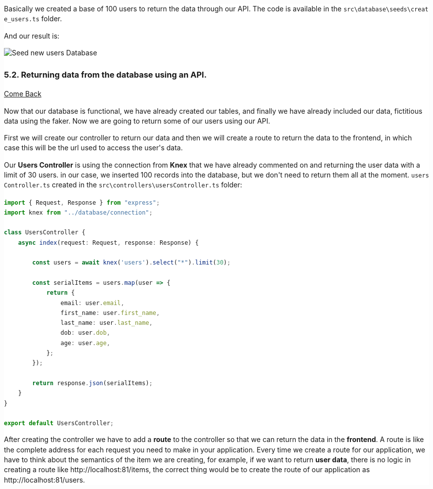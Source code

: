 Basically we created a base of 100 users to return the data through our API. The code is available in the `src\database\seeds\create_users.ts` folder.

And our result is:

<img src="img/seedsinsertusersdatabase.png" alt="Seed new users Database">

### 5.2. <a id="returndatausingapi">Returning data from the database using an API</a>.
[Come Back](#summary)

Now that our database is functional, we have already created our tables, and finally we have already included our data, fictitious data using the faker. Now we are going to return some of our users using our API.

First we will create our controller to return our data and then we will create a route to return the data to the frontend, in which case this will be the url used to access the user's data.

Our **Users Controller** is using the connection from **Knex** that we have already commented on and returning the user data with a limit of 30 users. in our case, we inserted 100 records into the database, but we don't need to return them all at the moment. `usersController.ts` created in the `src\controllers\usersController.ts` folder:

```typescript
import { Request, Response } from "express";
import knex from "../database/connection"; 

class UsersController {
    async index(request: Request, response: Response) {

        const users = await knex('users').select("*").limit(30);

        const serialItems = users.map(user => {
            return {
                email: user.email,
                first_name: user.first_name,
                last_name: user.last_name,
                dob: user.dob,
                age: user.age,
            };
        });

        return response.json(serialItems);
    }
}

export default UsersController;
```

After creating the controller we have to add a **route** to the controller so that we can return the data in the **frontend**. A route is like the complete address for each request you need to make in your application. Every time we create a route for our application, we have to think about the semantics of the item we are creating, for example, if we want to return **user data**, there is no logic in creating a route like http://localhost:81/items, the correct thing would be to create the route of our application as http://localhost:81/users.
